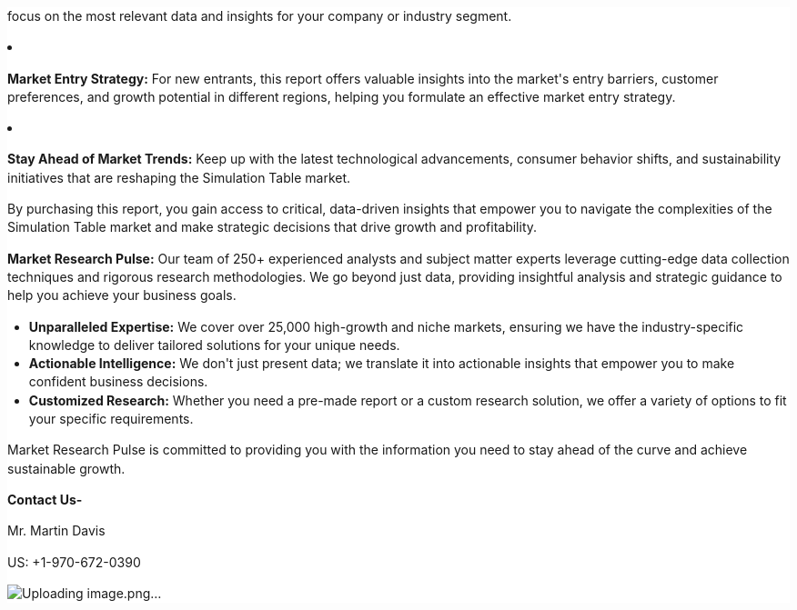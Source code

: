 focus on the most relevant data and insights for your company or industry segment.</p></li><li><p><strong>Market Entry Strategy:</strong> For new entrants, this report offers valuable insights into the market's entry barriers, customer preferences, and growth potential in different regions, helping you formulate an effective market entry strategy.</p></li><li><p><strong>Stay Ahead of Market Trends:</strong> Keep up with the latest technological advancements, consumer behavior shifts, and sustainability initiatives that are reshaping the Simulation Table market.</p></li></ol><p>By purchasing this report, you gain access to critical, data-driven insights that empower you to navigate the complexities of the Simulation Table market and make strategic decisions that drive growth and profitability.</p><p><strong>Market Research Pulse:</strong>&nbsp;Our team of 250+ experienced analysts and subject matter experts leverage cutting-edge data collection techniques and rigorous research methodologies. We go beyond just data, providing insightful analysis and strategic guidance to help you achieve your business goals.</p><ul><li><strong>Unparalleled Expertise:</strong>&nbsp;We cover over 25,000 high-growth and niche markets, ensuring we have the industry-specific knowledge to deliver tailored solutions for your unique needs.</li><li><strong>Actionable Intelligence:</strong>&nbsp;We don't just present data; we translate it into actionable insights that empower you to make confident business decisions.</li><li><strong>Customized Research:</strong>&nbsp;Whether you need a pre-made report or a custom research solution, we offer a variety of options to fit your specific requirements.</li></ul><p>Market Research Pulse is committed to providing you with the information you need to stay ahead of the curve and achieve sustainable growth.</p><p><strong>Contact Us-</strong></p><p>Mr. Martin Davis</p><p>US: +1-970-672-0390</p>
![Uploading image.png…]()
